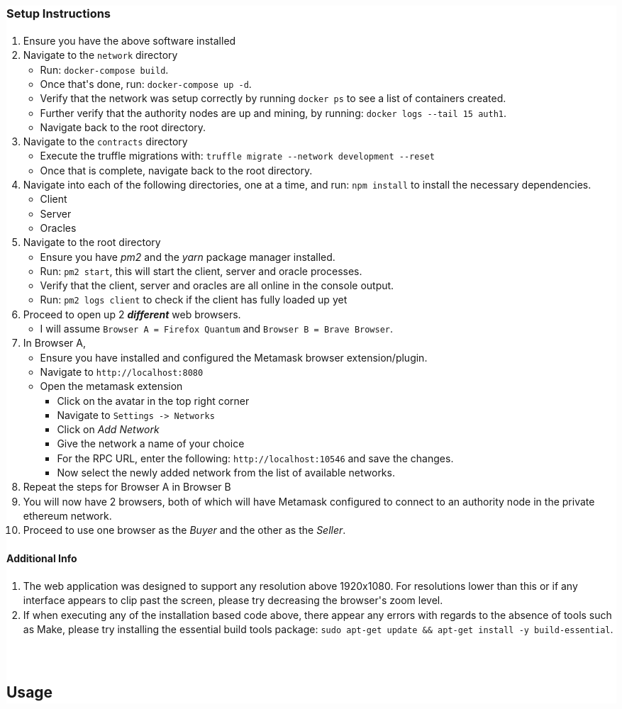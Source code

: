 ### Setup Instructions

1. Ensure you have the above software installed
2. Navigate to the `network` directory
    - Run: `docker-compose build`.
    - Once that's done, run: `docker-compose up -d`.
    - Verify that the network was setup correctly by running `docker ps` to see a list of containers created.
    - Further verify that the authority nodes are up and mining, by running: `docker logs --tail 15 auth1`.
    - Navigate back to the root directory.
3. Navigate to the `contracts` directory
    - Execute the truffle migrations with: `truffle migrate --network development --reset`
    - Once that is complete, navigate back to the root directory.
4. Navigate into each of the following directories, one at a time, and run: `npm install` to install the necessary dependencies.
    - Client
    - Server
    - Oracles
5. Navigate to the root directory
    - Ensure you have *pm2* and the *yarn* package manager installed.
    - Run: `pm2 start`, this will start the client, server and oracle processes.
    - Verify that the client, server and oracles are all online in the console output.
    - Run: `pm2 logs client` to check if the client has fully loaded up yet
6. Proceed to open up 2 ***different*** web browsers.
    - I will assume `Browser A = Firefox Quantum` and `Browser B = Brave Browser`.
7. In Browser A,
    - Ensure you have installed and configured the Metamask browser extension/plugin.
    - Navigate to `http://localhost:8080`
    - Open the metamask extension
        - Click on the avatar in the top right corner
        - Navigate to `Settings -> Networks`
        - Click on *Add Network*
        - Give the network a name of your choice
        - For the RPC URL, enter the following: `http://localhost:10546` and save the changes.
        - Now select the newly added network from the list of available networks.
8. Repeat the steps for Browser A in Browser B
9. You will now have 2 browsers, both of which will have Metamask configured to connect to an authority node in the private ethereum network.
10. Proceed to use one browser as the *Buyer* and the other as the *Seller*.

#### Additional Info
1. The web application was designed to support any resolution above 1920x1080. For resolutions lower than this or if any interface appears to clip past the screen, please try decreasing the browser's zoom level.
2. If when executing any of the installation based code above, there appear any errors with regards to the absence of tools such as Make, please try installing the essential build tools package: `sudo apt-get update && apt-get install -y build-essential`.

<br>

## Usage <a name="usage"></a>
